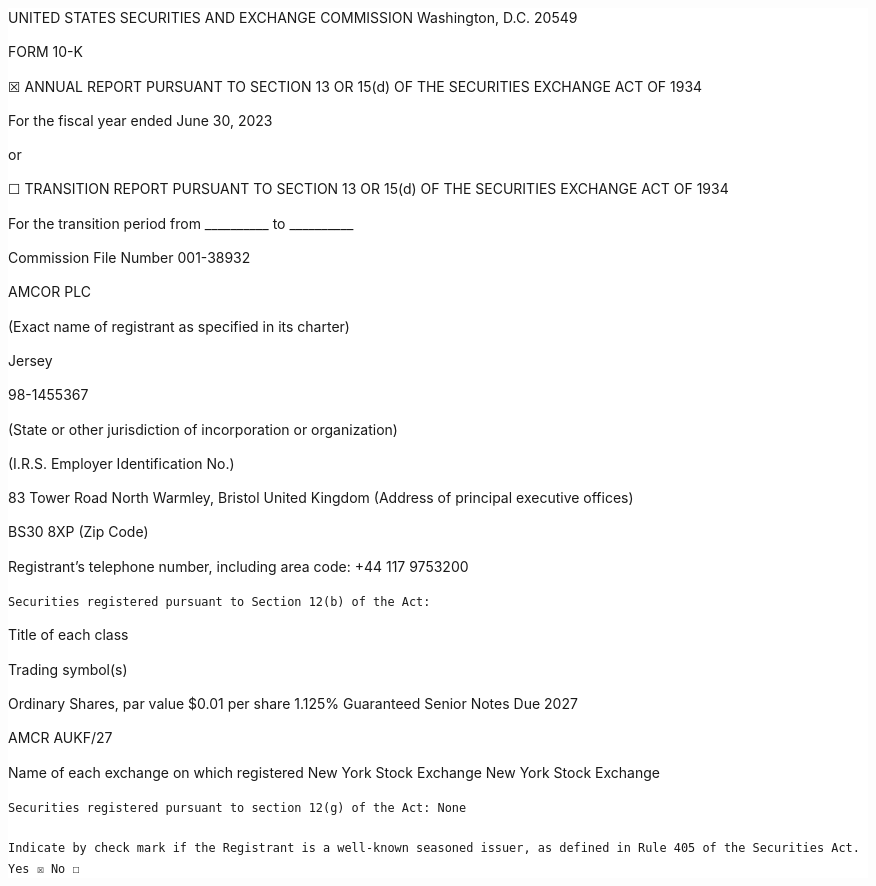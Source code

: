 UNITED STATES
SECURITIES AND EXCHANGE COMMISSION
Washington, D.C. 20549

FORM 10-K

☒ ANNUAL REPORT PURSUANT TO SECTION 13 OR 15(d) OF THE SECURITIES EXCHANGE ACT OF 1934

For the fiscal year ended June 30, 2023

or

☐ TRANSITION REPORT PURSUANT TO SECTION 13 OR 15(d) OF THE SECURITIES EXCHANGE ACT OF 1934

For the transition period from __________ to __________

Commission File Number 001-38932

AMCOR PLC

(Exact name of registrant as specified in its charter)

Jersey

98-1455367

(State or other jurisdiction of incorporation or organization)

(I.R.S. Employer Identification No.)

83 Tower Road North
Warmley, Bristol
United Kingdom
(Address of principal executive offices)

BS30 8XP
(Zip Code)

Registrant’s telephone number, including area code: +44 117 9753200

    Securities registered pursuant to Section 12(b) of the Act:

Title of each class

Trading symbol(s)

Ordinary Shares, par value $0.01 per share
1.125% Guaranteed Senior Notes Due 2027

 AMCR
AUKF/27

Name of each exchange
on which registered
New York Stock Exchange
New York Stock Exchange

    Securities registered pursuant to section 12(g) of the Act: None

    Indicate by check mark if the Registrant is a well-known seasoned issuer, as defined in Rule 405 of the Securities Act. Yes ☒ No ☐
